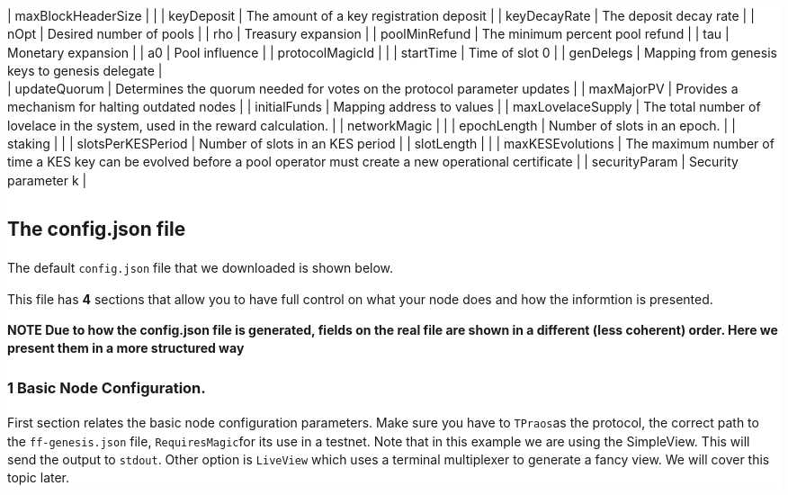 | maxBlockHeaderSize | | 
| keyDeposit | The amount of a key registration deposit |
| keyDecayRate | The deposit decay rate | 
| nOpt | Desired number of pools | 
| rho | Treasury expansion | 
|	poolMinRefund | The minimum percent pool refund | 
|	tau | Monetary expansion | 
|	a0 | Pool influence | 
| protocolMagicId | | 
| startTime | Time of slot 0 |
| genDelegs | Mapping from genesis keys to genesis delegate |                
| updateQuorum | Determines the quorum needed for votes on the protocol parameter updates |
| maxMajorPV | Provides a mechanism for halting outdated nodes |
| initialFunds | Mapping address to values | 
| maxLovelaceSupply | The total number of lovelace in the system, used in the reward calculation. |
| networkMagic | | 
| epochLength | Number of slots in an epoch. |
| staking | | 
| slotsPerKESPeriod | Number of slots in an KES period |
| slotLength | | 
| maxKESEvolutions | The maximum number of time a KES key can be evolved before a pool operator must create a new operational certificate |
| securityParam | Security parameter k |


## The config.json file 

The default `config.json` file that we downloaded is shown below.

This file has __4__ sections that allow you to have full control on what your node does and how the informtion is presented. 

__NOTE Due to how the config.json file is generated, fields on the real file are shown in a different (less coherent) order. Here we present them in a more structured way__

### 1 Basic Node Configuration.

First section relates the basic node configuration parameters. Make sure you have to `TPraos`as the protocol, the correct path to the `ff-genesis.json` file, `RequiresMagic`for its use in a testnet. 
Note that in this example we are using the SimpleView. This will send the output to `stdout`. Other option is `LiveView` which uses a terminal multiplexer to generate a fancy view. We will cover this topic later. 
